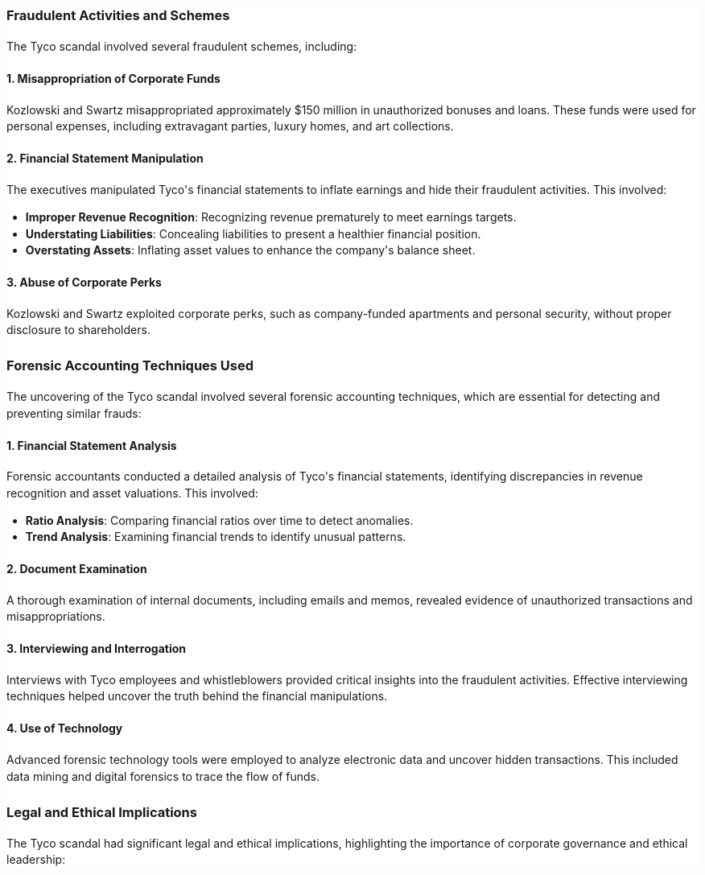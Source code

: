 ### Fraudulent Activities and Schemes

The Tyco scandal involved several fraudulent schemes, including:

#### 1. Misappropriation of Corporate Funds

Kozlowski and Swartz misappropriated approximately $150 million in unauthorized bonuses and loans. These funds were used for personal expenses, including extravagant parties, luxury homes, and art collections.

#### 2. Financial Statement Manipulation

The executives manipulated Tyco's financial statements to inflate earnings and hide their fraudulent activities. This involved:

- **Improper Revenue Recognition**: Recognizing revenue prematurely to meet earnings targets.
- **Understating Liabilities**: Concealing liabilities to present a healthier financial position.
- **Overstating Assets**: Inflating asset values to enhance the company's balance sheet.

#### 3. Abuse of Corporate Perks

Kozlowski and Swartz exploited corporate perks, such as company-funded apartments and personal security, without proper disclosure to shareholders.

### Forensic Accounting Techniques Used

The uncovering of the Tyco scandal involved several forensic accounting techniques, which are essential for detecting and preventing similar frauds:

#### 1. Financial Statement Analysis

Forensic accountants conducted a detailed analysis of Tyco's financial statements, identifying discrepancies in revenue recognition and asset valuations. This involved:

- **Ratio Analysis**: Comparing financial ratios over time to detect anomalies.
- **Trend Analysis**: Examining financial trends to identify unusual patterns.

#### 2. Document Examination

A thorough examination of internal documents, including emails and memos, revealed evidence of unauthorized transactions and misappropriations.

#### 3. Interviewing and Interrogation

Interviews with Tyco employees and whistleblowers provided critical insights into the fraudulent activities. Effective interviewing techniques helped uncover the truth behind the financial manipulations.

#### 4. Use of Technology

Advanced forensic technology tools were employed to analyze electronic data and uncover hidden transactions. This included data mining and digital forensics to trace the flow of funds.

### Legal and Ethical Implications

The Tyco scandal had significant legal and ethical implications, highlighting the importance of corporate governance and ethical leadership:
